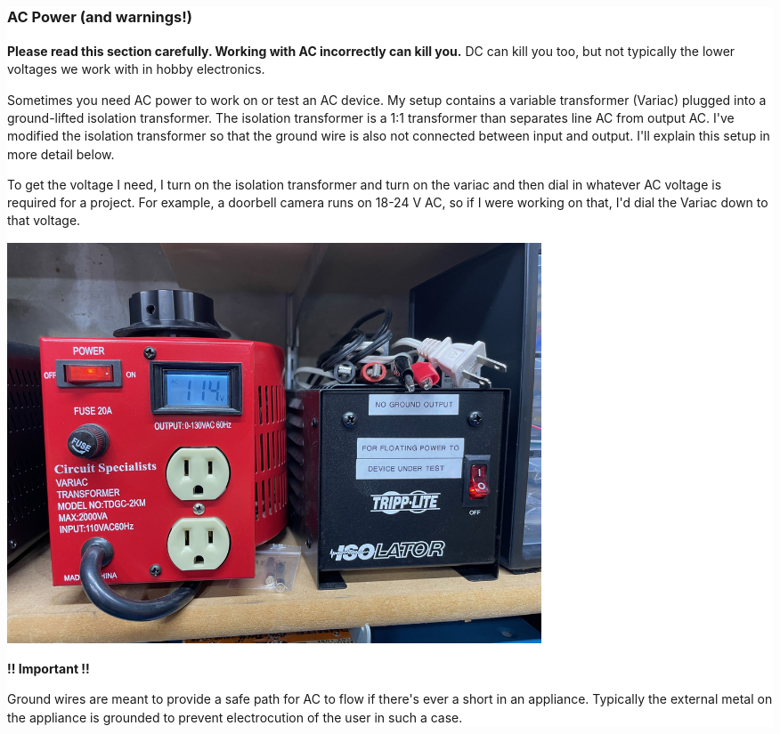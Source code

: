### AC Power (and warnings!)

**Please read this section carefully. Working with AC incorrectly can kill you.** DC can kill you too, but not typically the lower voltages we work with in hobby electronics.

Sometimes you need AC power to work on or test an AC device. My setup contains a variable transformer (Variac) plugged into a ground-lifted isolation transformer. The isolation transformer is a 1:1 transformer than separates line AC from output AC. I've modified the isolation transformer so that the ground wire is also not connected between input and output. I'll explain this setup in more detail below. 

To get the voltage I need, I turn on the isolation transformer and turn on the variac and then dial in whatever AC voltage is required for a project. For example, a doorbell camera runs on 18-24 V AC, so if I were working on that, I'd dial the Variac down to that voltage.

<img src="ac_power.jpeg" width=600px>

**!! Important !!**

Ground wires are meant to provide a safe path for AC to flow if there's ever a short in an appliance. Typically the external metal on the appliance is grounded to prevent electrocution of the user in such a case.
